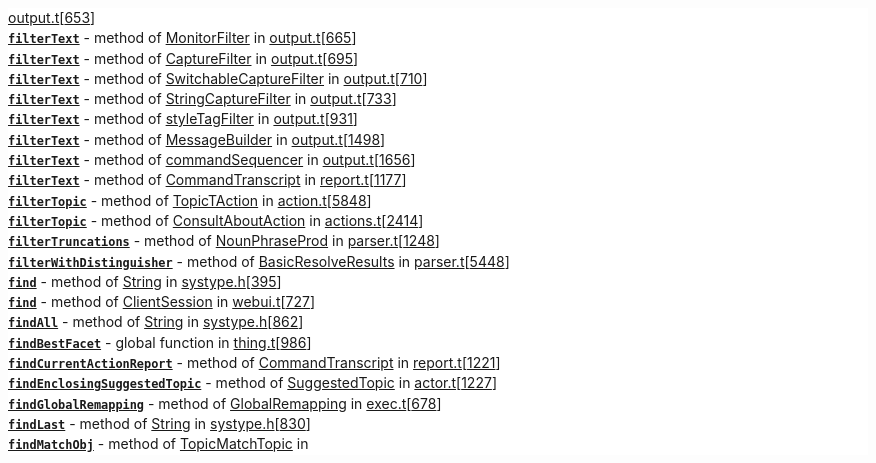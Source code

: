 [output.t](../file/output.t.html)\[[653](../source/output.t.html#653)\]  
[**`filterText`**](../object/MonitorFilter.html#filterText) - method of
[MonitorFilter](../object/MonitorFilter.html) in
[output.t](../file/output.t.html)\[[665](../source/output.t.html#665)\]  
[**`filterText`**](../object/CaptureFilter.html#filterText) - method of
[CaptureFilter](../object/CaptureFilter.html) in
[output.t](../file/output.t.html)\[[695](../source/output.t.html#695)\]  
[**`filterText`**](../object/SwitchableCaptureFilter.html#filterText) -
method of
[SwitchableCaptureFilter](../object/SwitchableCaptureFilter.html) in
[output.t](../file/output.t.html)\[[710](../source/output.t.html#710)\]  
[**`filterText`**](../object/StringCaptureFilter.html#filterText) -
method of [StringCaptureFilter](../object/StringCaptureFilter.html) in
[output.t](../file/output.t.html)\[[733](../source/output.t.html#733)\]  
[**`filterText`**](../object/styleTagFilter.html#filterText) - method of
[styleTagFilter](../object/styleTagFilter.html) in
[output.t](../file/output.t.html)\[[931](../source/output.t.html#931)\]  
[**`filterText`**](../object/MessageBuilder.html#filterText) - method of
[MessageBuilder](../object/MessageBuilder.html) in
[output.t](../file/output.t.html)\[[1498](../source/output.t.html#1498)\]  
[**`filterText`**](../object/commandSequencer.html#filterText) - method
of [commandSequencer](../object/commandSequencer.html) in
[output.t](../file/output.t.html)\[[1656](../source/output.t.html#1656)\]  
[**`filterText`**](../object/CommandTranscript.html#filterText) - method
of [CommandTranscript](../object/CommandTranscript.html) in
[report.t](../file/report.t.html)\[[1177](../source/report.t.html#1177)\]  
[**`filterTopic`**](../object/TopicTAction.html#filterTopic) - method of
[TopicTAction](../object/TopicTAction.html) in
[action.t](../file/action.t.html)\[[5848](../source/action.t.html#5848)\]  
[**`filterTopic`**](../object/ConsultAboutAction.html#filterTopic) -
method of [ConsultAboutAction](../object/ConsultAboutAction.html) in
[actions.t](../file/actions.t.html)\[[2414](../source/actions.t.html#2414)\]  
[**`filterTruncations`**](../object/NounPhraseProd.html#filterTruncations) -
method of [NounPhraseProd](../object/NounPhraseProd.html) in
[parser.t](../file/parser.t.html)\[[1248](../source/parser.t.html#1248)\]  
[**`filterWithDistinguisher`**](../object/BasicResolveResults.html#filterWithDistinguisher) -
method of [BasicResolveResults](../object/BasicResolveResults.html) in
[parser.t](../file/parser.t.html)\[[5448](../source/parser.t.html#5448)\]  
[**`find`**](../object/String.html#find) - method of
[String](../object/String.html) in
[systype.h](../file/systype.h.html)\[[395](../source/systype.h.html#395)\]  
[**`find`**](../object/ClientSession.html#find) - method of
[ClientSession](../object/ClientSession.html) in
[webui.t](../file/webui.t.html)\[[727](../source/webui.t.html#727)\]  
[**`findAll`**](../object/String.html#findAll) - method of
[String](../object/String.html) in
[systype.h](../file/systype.h.html)\[[862](../source/systype.h.html#862)\]  
[**`findBestFacet`**](../file/thing.t.html#findBestFacet) - global
function in
[thing.t](../file/thing.t.html)\[[986](../source/thing.t.html#986)\]  
[**`findCurrentActionReport`**](../object/CommandTranscript.html#findCurrentActionReport) -
method of [CommandTranscript](../object/CommandTranscript.html) in
[report.t](../file/report.t.html)\[[1221](../source/report.t.html#1221)\]  
[**`findEnclosingSuggestedTopic`**](../object/SuggestedTopic.html#findEnclosingSuggestedTopic) -
method of [SuggestedTopic](../object/SuggestedTopic.html) in
[actor.t](../file/actor.t.html)\[[1227](../source/actor.t.html#1227)\]  
[**`findGlobalRemapping`**](../object/GlobalRemapping.html#findGlobalRemapping) -
method of [GlobalRemapping](../object/GlobalRemapping.html) in
[exec.t](../file/exec.t.html)\[[678](../source/exec.t.html#678)\]  
[**`findLast`**](../object/String.html#findLast) - method of
[String](../object/String.html) in
[systype.h](../file/systype.h.html)\[[830](../source/systype.h.html#830)\]  
[**`findMatchObj`**](../object/TopicMatchTopic.html#findMatchObj) -
method of [TopicMatchTopic](../object/TopicMatchTopic.html) in